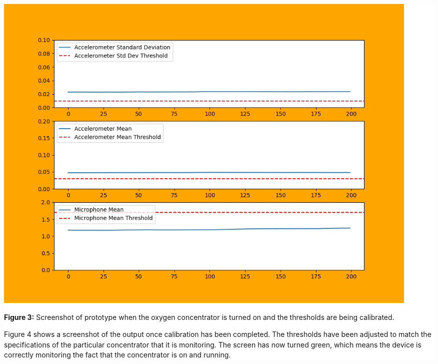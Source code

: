<img src="assets/on_orange.png" alt="threshold adjustment" width="800"/>

**Figure 3:** Screenshot of prototype when the oxygen concentrator is turned on and the thresholds are being calibrated.

Figure 4 shows a screenshot of the output once calibration has been completed. The thresholds have been adjusted to match the specifications of the particular concentrator that it is monitoring. The screen has now turned green, which means the device is correctly monitoring the fact that the concentrator is on and running.
